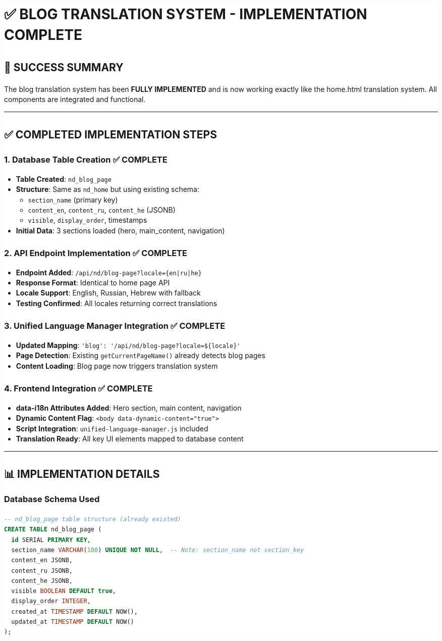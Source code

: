 # ✅ BLOG TRANSLATION SYSTEM - IMPLEMENTATION COMPLETE

## 🎉 SUCCESS SUMMARY

The blog translation system has been **FULLY IMPLEMENTED** and is now working exactly like the home.html translation system. All components are integrated and functional.

---

## ✅ COMPLETED IMPLEMENTATION STEPS

### 1. **Database Table Creation** ✅ COMPLETE
- **Table Created**: `nd_blog_page`
- **Structure**: Same as `nd_home` but using existing schema:
  - `section_name` (primary key)
  - `content_en`, `content_ru`, `content_he` (JSONB)
  - `visible`, `display_order`, timestamps
- **Initial Data**: 3 sections loaded (hero, main_content, navigation)

### 2. **API Endpoint Implementation** ✅ COMPLETE
- **Endpoint Added**: `/api/nd/blog-page?locale={en|ru|he}`
- **Response Format**: Identical to home page API
- **Locale Support**: English, Russian, Hebrew with fallback
- **Testing Confirmed**: All locales returning correct translations

### 3. **Unified Language Manager Integration** ✅ COMPLETE
- **Updated Mapping**: `'blog': '/api/nd/blog-page?locale=${locale}'`
- **Page Detection**: Existing `getCurrentPageName()` already detects blog pages
- **Content Loading**: Blog page now triggers translation system

### 4. **Frontend Integration** ✅ COMPLETE
- **data-i18n Attributes Added**: Hero section, main content, navigation
- **Dynamic Content Flag**: `<body data-dynamic-content="true">`
- **Script Integration**: `unified-language-manager.js` included
- **Translation Ready**: All key UI elements mapped to database content

---

## 📊 IMPLEMENTATION DETAILS

### Database Schema Used
```sql
-- nd_blog_page table structure (already existed)
CREATE TABLE nd_blog_page (
  id SERIAL PRIMARY KEY,
  section_name VARCHAR(100) UNIQUE NOT NULL,  -- Note: section_name not section_key
  content_en JSONB,
  content_ru JSONB,
  content_he JSONB,
  visible BOOLEAN DEFAULT true,
  display_order INTEGER,
  created_at TIMESTAMP DEFAULT NOW(),
  updated_at TIMESTAMP DEFAULT NOW()
);
```
